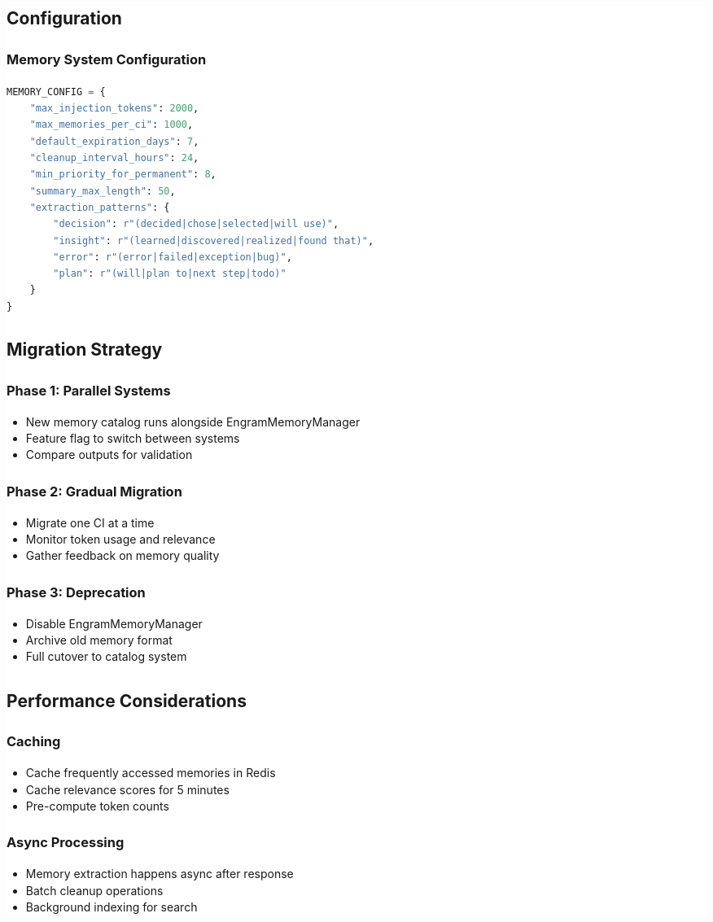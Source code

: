 ## Configuration

### Memory System Configuration
```python
MEMORY_CONFIG = {
    "max_injection_tokens": 2000,
    "max_memories_per_ci": 1000,
    "default_expiration_days": 7,
    "cleanup_interval_hours": 24,
    "min_priority_for_permanent": 8,
    "summary_max_length": 50,
    "extraction_patterns": {
        "decision": r"(decided|chose|selected|will use)",
        "insight": r"(learned|discovered|realized|found that)",
        "error": r"(error|failed|exception|bug)",
        "plan": r"(will|plan to|next step|todo)"
    }
}
```

## Migration Strategy

### Phase 1: Parallel Systems
- New memory catalog runs alongside EngramMemoryManager
- Feature flag to switch between systems
- Compare outputs for validation

### Phase 2: Gradual Migration
- Migrate one CI at a time
- Monitor token usage and relevance
- Gather feedback on memory quality

### Phase 3: Deprecation
- Disable EngramMemoryManager
- Archive old memory format
- Full cutover to catalog system

## Performance Considerations

### Caching
- Cache frequently accessed memories in Redis
- Cache relevance scores for 5 minutes
- Pre-compute token counts

### Async Processing
- Memory extraction happens async after response
- Batch cleanup operations
- Background indexing for search
